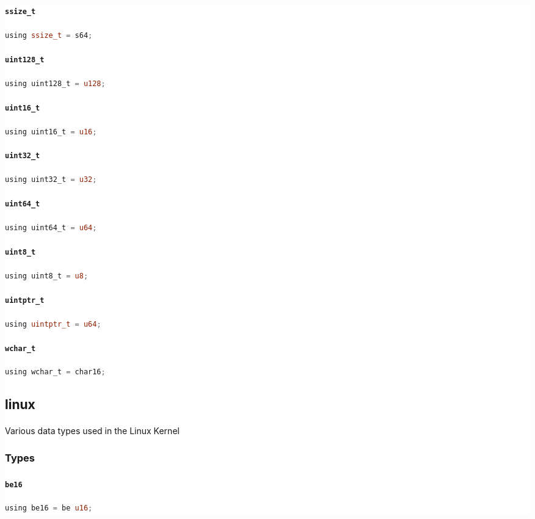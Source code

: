 #### `ssize_t`

```rust
using ssize_t = s64;
```

#### `uint128_t`

```rust
using uint128_t = u128;
```

#### `uint16_t`

```rust
using uint16_t = u16;
```

#### `uint32_t`

```rust
using uint32_t = u32;
```

#### `uint64_t`

```rust
using uint64_t = u64;
```

#### `uint8_t`

```rust
using uint8_t = u8;
```

#### `uintptr_t`

```rust
using uintptr_t = u64;
```

#### `wchar_t`

```rust
using wchar_t = char16;
```

## linux

Various data types used in the Linux Kernel

### Types

#### `be16`

```rust
using be16 = be u16;
```
